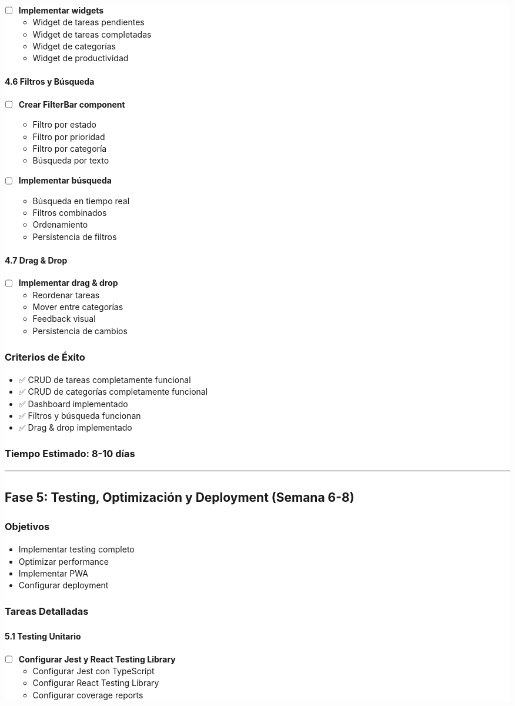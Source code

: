 - [ ] **Implementar widgets**
  - Widget de tareas pendientes
  - Widget de tareas completadas
  - Widget de categorías
  - Widget de productividad

#### 4.6 Filtros y Búsqueda
- [ ] **Crear FilterBar component**
  - Filtro por estado
  - Filtro por prioridad
  - Filtro por categoría
  - Búsqueda por texto

- [ ] **Implementar búsqueda**
  - Búsqueda en tiempo real
  - Filtros combinados
  - Ordenamiento
  - Persistencia de filtros

#### 4.7 Drag & Drop
- [ ] **Implementar drag & drop**
  - Reordenar tareas
  - Mover entre categorías
  - Feedback visual
  - Persistencia de cambios

### Criterios de Éxito
- ✅ CRUD de tareas completamente funcional
- ✅ CRUD de categorías completamente funcional
- ✅ Dashboard implementado
- ✅ Filtros y búsqueda funcionan
- ✅ Drag & drop implementado

### Tiempo Estimado: 8-10 días

---

## Fase 5: Testing, Optimización y Deployment (Semana 6-8)

### Objetivos
- Implementar testing completo
- Optimizar performance
- Implementar PWA
- Configurar deployment

### Tareas Detalladas

#### 5.1 Testing Unitario
- [ ] **Configurar Jest y React Testing Library**
  - Configurar Jest con TypeScript
  - Configurar React Testing Library
  - Configurar coverage reports
